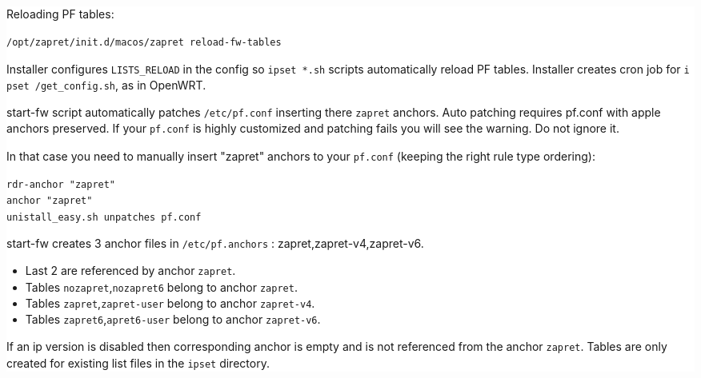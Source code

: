 Reloading PF tables:
```
/opt/zapret/init.d/macos/zapret reload-fw-tables
```

Installer configures `LISTS_RELOAD` in the config so `ipset *.sh` scripts
automatically reload PF tables. Installer creates cron job for `ipset
/get_config.sh`, as in OpenWRT.

start-fw script automatically patches `/etc/pf.conf` inserting there `zapret`
anchors. Auto patching requires pf.conf with apple anchors preserved. If your
`pf.conf` is highly customized and patching fails you will see the warning. Do
not ignore it.

In that case you need to manually insert "zapret" anchors to your `pf.conf`
(keeping the right rule type ordering):
```
rdr-anchor "zapret"
anchor "zapret"
unistall_easy.sh unpatches pf.conf
```
start-fw creates 3 anchor files in `/etc/pf.anchors` :
zapret,zapret-v4,zapret-v6.

- Last 2 are referenced by anchor `zapret`.
- Tables `nozapret`,`nozapret6` belong to anchor `zapret`.
- Tables `zapret`,`zapret-user` belong to anchor `zapret-v4`.
- Tables `zapret6`,`apret6-user` belong to anchor `zapret-v6`.

If an ip version is disabled then corresponding anchor is empty and is not
referenced from the anchor `zapret`. Tables are only created for existing list
files in the `ipset` directory.
